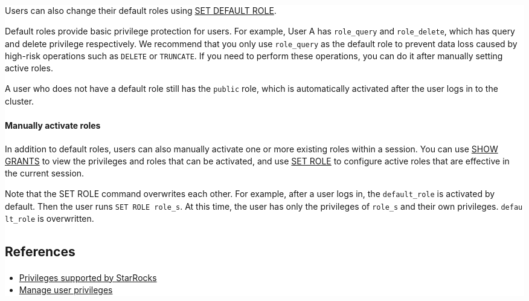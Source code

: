 Users can also change their default roles using [SET DEFAULT ROLE](../sql-reference/sql-statements/account-management/SET_DEFAULT_ROLE.md).

Default roles provide basic privilege protection for users. For example, User A has `role_query` and `role_delete`, which has query and delete privilege respectively. We recommend that you only use `role_query` as the default role to prevent data loss caused by high-risk operations such as `DELETE` or `TRUNCATE`. If you need to perform these operations, you can do it after manually setting active roles.

A user who does not have a default role still has the `public` role, which is automatically activated after the user logs in to the cluster.

#### Manually activate roles

In addition to default roles, users can also manually activate one or more existing roles within a session. You can use [SHOW GRANTS](../sql-reference/sql-statements/account-management/SHOW_GRANTS.md) to view the privileges and roles that can be activated, and use [SET ROLE](../sql-reference/sql-statements/account-management/SET_ROLE.md) to configure active roles that are effective in the current session.

Note that the SET ROLE command overwrites each other. For example, after a user logs in, the `default_role` is activated by default. Then the user runs `SET ROLE role_s`. At this time, the user has only the privileges of `role_s` and their own privileges. `default_role` is overwritten.

## References

- [Privileges supported by StarRocks](privilege_item.md)
- [Manage user privileges](User_privilege.md)
